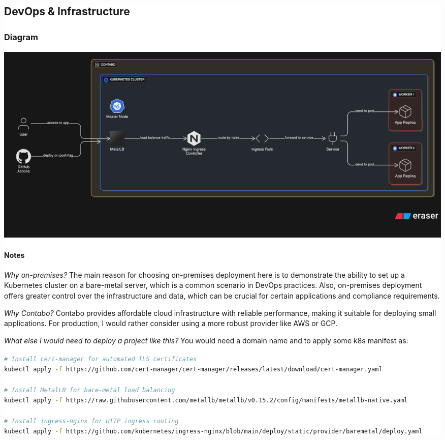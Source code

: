 ## DevOps & Infrastructure

### Diagram
![Infrastructure Diagram](./assets/infrastructure-diagram.png)

#### Notes

*Why on-premises?*
The main reason for choosing on-premises deployment here is to demonstrate the ability to set up a Kubernetes cluster on a bare-metal server, which is a common scenario in DevOps practices.
Also, on-premises deployment offers greater control over the infrastructure and data, which can be crucial for certain applications and compliance requirements.

*Why Contabo?*
Contabo provides affordable cloud infrastructure with reliable performance, making it suitable for deploying small applications.
For production, I would rather consider using a more robust provider like AWS or GCP.

*What else I would need to deploy a project like this?*
You would need a domain name and to apply some k8s manifest as:

```bash
# Install cert-manager for automated TLS certificates
kubectl apply -f https://github.com/cert-manager/cert-manager/releases/latest/download/cert-manager.yaml

# Install MetalLB for bare-metal load balancing
kubectl apply -f https://raw.githubusercontent.com/metallb/metallb/v0.15.2/config/manifests/metallb-native.yaml

# Install ingress-nginx for HTTP ingress routing
kubectl apply -f https://github.com/kubernetes/ingress-nginx/blob/main/deploy/static/provider/baremetal/deploy.yaml
```
